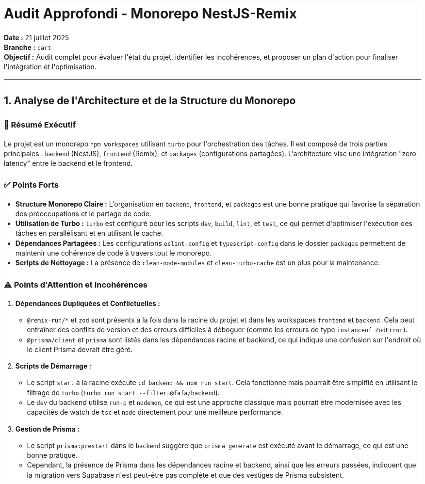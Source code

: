 # Audit Approfondi - Monorepo NestJS-Remix

**Date :** 21 juillet 2025  
**Branche :** `cart`  
**Objectif :** Audit complet pour évaluer l'état du projet, identifier les incohérences, et proposer un plan d'action pour finaliser l'intégration et l'optimisation.

---

## 1. Analyse de l'Architecture et de la Structure du Monorepo

### 🎯 Résumé Exécutif
Le projet est un monorepo `npm workspaces` utilisant `turbo` pour l'orchestration des tâches. Il est composé de trois parties principales : `backend` (NestJS), `frontend` (Remix), et `packages` (configurations partagées). L'architecture vise une intégration "zero-latency" entre le backend et le frontend.

### ✅ Points Forts

*   **Structure Monorepo Claire :** L'organisation en `backend`, `frontend`, et `packages` est une bonne pratique qui favorise la séparation des préoccupations et le partage de code.
*   **Utilisation de Turbo :** `turbo` est configuré pour les scripts `dev`, `build`, `lint`, et `test`, ce qui permet d'optimiser l'exécution des tâches en parallélisant et en utilisant le cache.
*   **Dépendances Partagées :** Les configurations `eslint-config` et `typescript-config` dans le dossier `packages` permettent de maintenir une cohérence de code à travers tout le monorepo.
*   **Scripts de Nettoyage :** La présence de `clean-node-modules` et `clean-turbo-cache` est un plus pour la maintenance.

### ⚠️ Points d'Attention et Incohérences

1.  **Dépendances Dupliquées et Conflictuelles :**
    *   `@remix-run/*` et `zod` sont présents à la fois dans la racine du projet et dans les workspaces `frontend` et `backend`. Cela peut entraîner des conflits de version et des erreurs difficiles à déboguer (comme les erreurs de type `instanceof ZodError`).
    *   `@prisma/client` et `prisma` sont listés dans les dépendances racine et backend, ce qui indique une confusion sur l'endroit où le client Prisma devrait être géré.

2.  **Scripts de Démarrage :**
    *   Le script `start` à la racine exécute `cd backend && npm run start`. Cela fonctionne mais pourrait être simplifié en utilisant le filtrage de `turbo` (`turbo run start --filter=@fafa/backend`).
    *   Le `dev` du backend utilise `run-p` et `nodemon`, ce qui est une approche classique mais pourrait être modernisée avec les capacités de watch de `tsc` et `node` directement pour une meilleure performance.

3.  **Gestion de Prisma :**
    *   Le script `prisma:prestart` dans le `backend` suggère que `prisma generate` est exécuté avant le démarrage, ce qui est une bonne pratique.
    *   Cependant, la présence de Prisma dans les dépendances racine et backend, ainsi que les erreurs passées, indiquent que la migration vers Supabase n'est peut-être pas complète et que des vestiges de Prisma subsistent.
